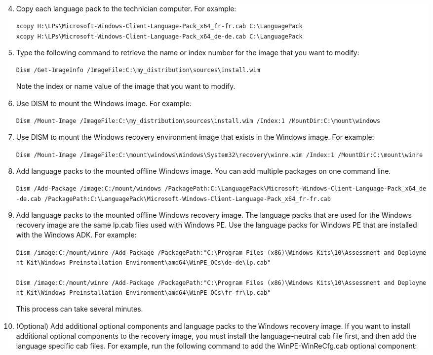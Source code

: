 4.  Copy each language pack to the technician computer. For example:

    ```
    xcopy H:\LPs\Microsoft-Windows-Client-Language-Pack_x64_fr-fr.cab C:\LanguagePack
    xcopy H:\LPs\Microsoft-Windows-Client-Language-Pack_x64_de-de.cab C:\LanguagePack
    ```

5.  Type the following command to retrieve the name or index number for the image that you want to modify:

    ```
    Dism /Get-ImageInfo /ImageFile:C:\my_distribution\sources\install.wim
    ```

    Note the index or name value of the image that you want to modify.

6.  Use DISM to mount the Windows image. For example:

    ```
    Dism /Mount-Image /ImageFile:C:\my_distribution\sources\install.wim /Index:1 /MountDir:C:\mount\windows
    ```

7.  Use DISM to mount the Windows recovery environment image that exists in the Windows image. For example:

    ```
    Dism /Mount-Image /ImageFile:C:\mount\windows\Windows\System32\recovery\winre.wim /Index:1 /MountDir:C:\mount\winre
    ```

8.  Add language packs to the mounted offline Windows image. You can add multiple packages on one command line.

    ```
    Dism /Add-Package /image:C:/mount/windows /PackagePath:C:\LanguagePack\Microsoft-Windows-Client-Language-Pack_x64_de-de.cab /PackagePath:C:\LanguagePack\Microsoft-Windows-Client-Language-Pack_x64_fr-fr.cab 
    ```

9.  Add language packs to the mounted offline Windows recovery image. The language packs that are used for the Windows recovery image are the same lp.cab files used with Windows PE. Use the language packs for Windows PE that are installed with the Windows ADK. For example:

    ```
    Dism /image:C:/mount/winre /Add-Package /PackagePath:"C:\Program Files (x86)\Windows Kits\10\Assessment and Deployment Kit\Windows Preinstallation Environment\amd64\WinPE_OCs\de-de\lp.cab"

    Dism /image:C:/mount/winre /Add-Package /PackagePath:"C:\Program Files (x86)\Windows Kits\10\Assessment and Deployment Kit\Windows Preinstallation Environment\amd64\WinPE_OCs\fr-fr\lp.cab"
    ```

    This process can take several minutes.

10. (Optional) Add additional optional components and language packs to the Windows recovery image. If you want to install additional optional components to the recovery image, you must install the language-neutral cab file first, and then add the language specific cab files. For example, run the following command to add the WinPE-WinReCfg.cab optional component:
